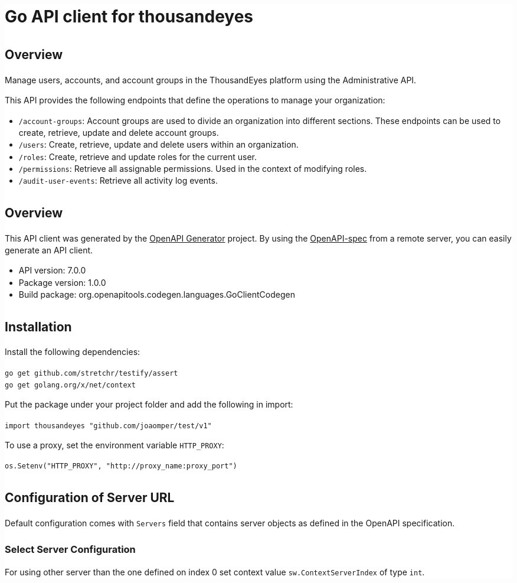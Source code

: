 # Go API client for thousandeyes

## Overview
Manage users, accounts, and account groups in the ThousandEyes platform using the Administrative API.

This API provides the following endpoints that define the operations to manage your organization: 

  * `/account-groups`: Account groups are used to divide an organization into different sections. These endpoints can be used to create, retrieve, update and delete account groups.
  * `/users`: Create, retrieve, update and delete users within an organization. 
  * `/roles`: Create, retrieve and update roles for the current user. 
  * `/permissions`: Retrieve all assignable permissions. Used in the context of modifying roles. 
  * `/audit-user-events`: Retrieve all activity log events.

## Overview
This API client was generated by the [OpenAPI Generator](https://openapi-generator.tech) project.  By using the [OpenAPI-spec](https://www.openapis.org/) from a remote server, you can easily generate an API client.

- API version: 7.0.0
- Package version: 1.0.0
- Build package: org.openapitools.codegen.languages.GoClientCodegen

## Installation

Install the following dependencies:

```shell
go get github.com/stretchr/testify/assert
go get golang.org/x/net/context
```

Put the package under your project folder and add the following in import:

```golang
import thousandeyes "github.com/joaomper/test/v1"
```

To use a proxy, set the environment variable `HTTP_PROXY`:

```golang
os.Setenv("HTTP_PROXY", "http://proxy_name:proxy_port")
```

## Configuration of Server URL

Default configuration comes with `Servers` field that contains server objects as defined in the OpenAPI specification.

### Select Server Configuration

For using other server than the one defined on index 0 set context value `sw.ContextServerIndex` of type `int`.
